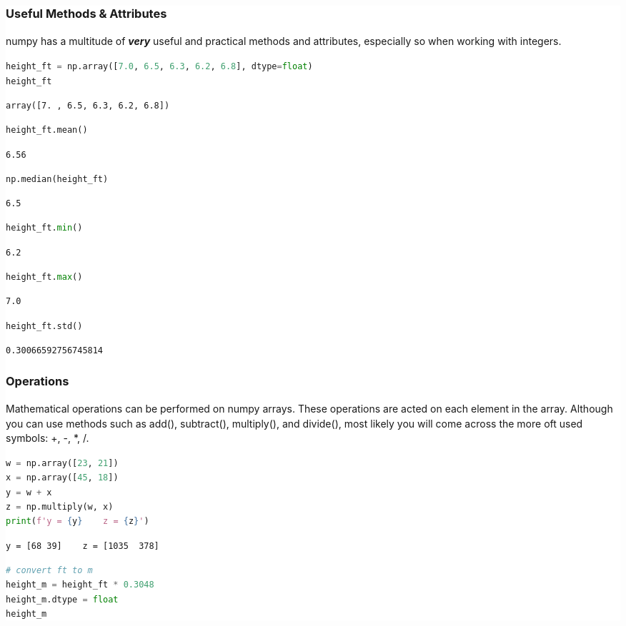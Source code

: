 ### Useful Methods & Attributes

numpy has a multitude of **_very_** useful and practical methods and attributes, especially so when working with integers.

```python
height_ft = np.array([7.0, 6.5, 6.3, 6.2, 6.8], dtype=float)
height_ft
```

    array([7. , 6.5, 6.3, 6.2, 6.8])

```python
height_ft.mean()
```

    6.56

```python
np.median(height_ft)
```

    6.5

```python
height_ft.min()
```

    6.2

```python
height_ft.max()
```

    7.0

```python
height_ft.std()
```

    0.30066592756745814

### Operations

Mathematical operations can be performed on numpy arrays. These operations are acted on each element in the
array. Although you can use methods such as add(), subtract(), multiply(), and divide(), most likely you will come across
the more oft used symbols: +, -, \*, /.

```python
w = np.array([23, 21])
x = np.array([45, 18])
y = w + x
z = np.multiply(w, x)
print(f'y = {y}    z = {z}')
```

    y = [68 39]    z = [1035  378]

```python
# convert ft to m
height_m = height_ft * 0.3048
height_m.dtype = float
height_m
```
